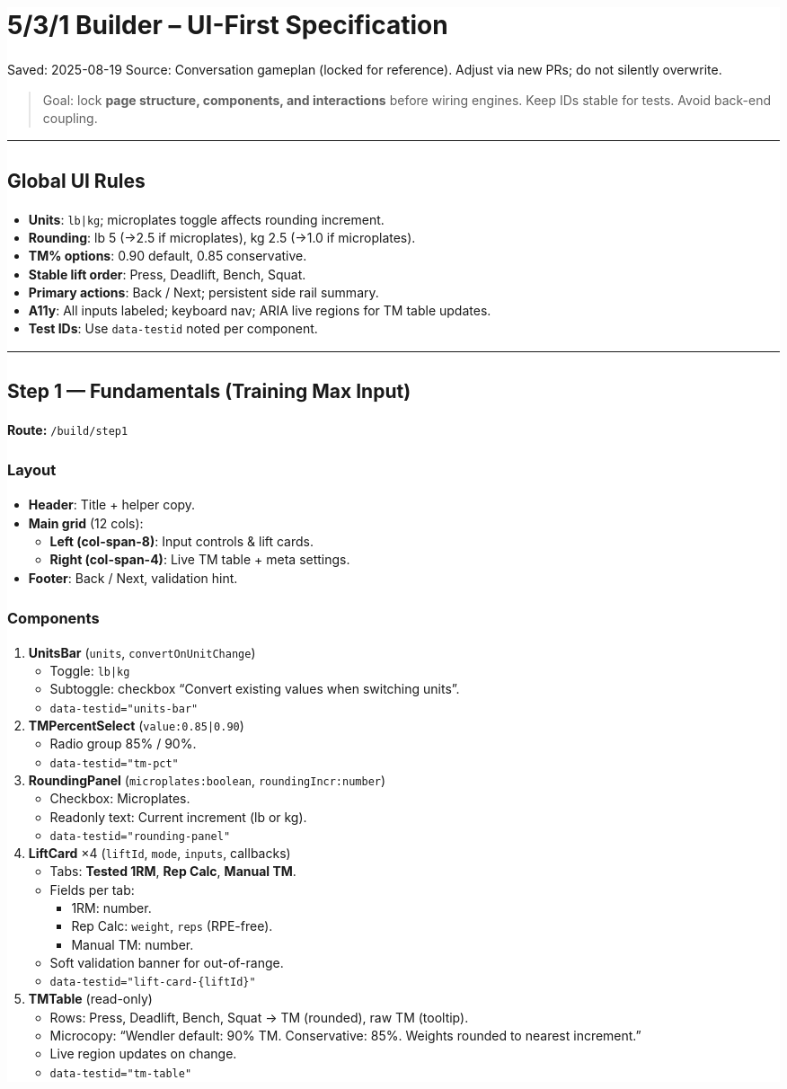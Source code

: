 # 5/3/1 Builder – UI-First Specification

Saved: 2025-08-19
Source: Conversation gameplan (locked for reference). Adjust via new PRs; do not silently overwrite.

> Goal: lock **page structure, components, and interactions** before wiring engines. Keep IDs stable for tests. Avoid back-end coupling.

---
## Global UI Rules
- **Units**: `lb|kg`; microplates toggle affects rounding increment.
- **Rounding**: lb 5 (→2.5 if microplates), kg 2.5 (→1.0 if microplates).
- **TM% options**: 0.90 default, 0.85 conservative.
- **Stable lift order**: Press, Deadlift, Bench, Squat.
- **Primary actions**: Back / Next; persistent side rail summary.
- **A11y**: All inputs labeled; keyboard nav; ARIA live regions for TM table updates.
- **Test IDs**: Use `data-testid` noted per component.

---
## Step 1 — Fundamentals (Training Max Input)
**Route:** `/build/step1`

### Layout
- **Header**: Title + helper copy.
- **Main grid** (12 cols):
  - **Left (col-span-8)**: Input controls & lift cards.
  - **Right (col-span-4)**: Live TM table + meta settings.
- **Footer**: Back / Next, validation hint.

### Components
1. **UnitsBar** (`units`, `convertOnUnitChange`)
   - Toggle: `lb|kg`
   - Subtoggle: checkbox “Convert existing values when switching units”.
   - `data-testid="units-bar"`
2. **TMPercentSelect** (`value:0.85|0.90`)
   - Radio group 85% / 90%.
   - `data-testid="tm-pct"`
3. **RoundingPanel** (`microplates:boolean`, `roundingIncr:number`)
   - Checkbox: Microplates.
   - Readonly text: Current increment (lb or kg).
   - `data-testid="rounding-panel"`
4. **LiftCard** ×4 (`liftId`, `mode`, `inputs`, callbacks)
   - Tabs: **Tested 1RM**, **Rep Calc**, **Manual TM**.
   - Fields per tab:
     - 1RM: number.
     - Rep Calc: `weight`, `reps` (RPE-free).
     - Manual TM: number.
   - Soft validation banner for out-of-range.
   - `data-testid="lift-card-{liftId}"`
5. **TMTable** (read-only)
   - Rows: Press, Deadlift, Bench, Squat → TM (rounded), raw TM (tooltip).
   - Microcopy: “Wendler default: 90% TM. Conservative: 85%. Weights rounded to nearest increment.”
   - Live region updates on change.
   - `data-testid="tm-table"`
